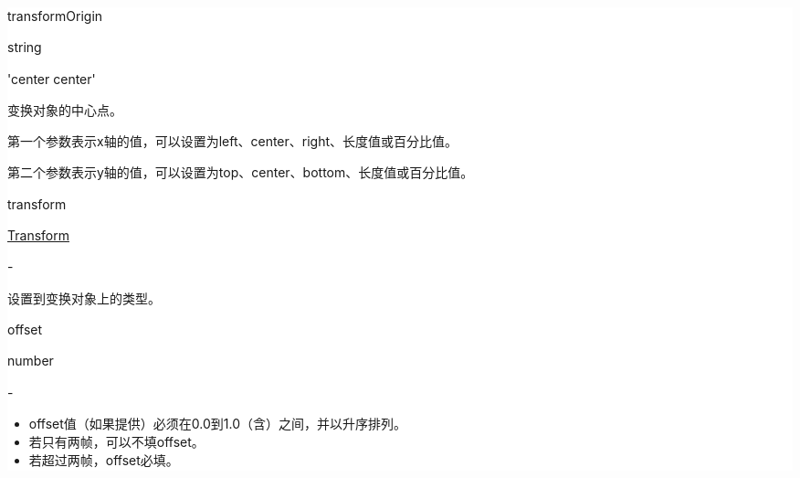 <tr id="zh-cn_topic_0000001127284884_row8962754643"><td class="cellrowborder" valign="top" width="22.91%" headers="mcps1.2.5.1.1 "><p id="zh-cn_topic_0000001127284884_p7962145414417"><a name="zh-cn_topic_0000001127284884_p7962145414417"></a><a name="zh-cn_topic_0000001127284884_p7962145414417"></a>transformOrigin</p>
</td>
<td class="cellrowborder" valign="top" width="10.67%" headers="mcps1.2.5.1.2 "><p id="zh-cn_topic_0000001127284884_p896213541048"><a name="zh-cn_topic_0000001127284884_p896213541048"></a><a name="zh-cn_topic_0000001127284884_p896213541048"></a>string</p>
</td>
<td class="cellrowborder" valign="top" width="24.52%" headers="mcps1.2.5.1.3 "><p id="zh-cn_topic_0000001127284884_p169621454340"><a name="zh-cn_topic_0000001127284884_p169621454340"></a><a name="zh-cn_topic_0000001127284884_p169621454340"></a>'center center'</p>
</td>
<td class="cellrowborder" valign="top" width="41.9%" headers="mcps1.2.5.1.4 "><p id="zh-cn_topic_0000001127284884_p12962115415412"><a name="zh-cn_topic_0000001127284884_p12962115415412"></a><a name="zh-cn_topic_0000001127284884_p12962115415412"></a>变换对象的中心点。</p>
<p id="zh-cn_topic_0000001127284884_p193331521134020"><a name="zh-cn_topic_0000001127284884_p193331521134020"></a><a name="zh-cn_topic_0000001127284884_p193331521134020"></a>第一个参数表示x轴的值，可以设置为left、center、right、长度值或百分比值。</p>
<p id="zh-cn_topic_0000001127284884_p6457202144018"><a name="zh-cn_topic_0000001127284884_p6457202144018"></a><a name="zh-cn_topic_0000001127284884_p6457202144018"></a>第二个参数表示y轴的值，可以设置为top、center、bottom、长度值或百分比值。</p>
</td>
</tr>
<tr id="zh-cn_topic_0000001127284884_row496214548419"><td class="cellrowborder" valign="top" width="22.91%" headers="mcps1.2.5.1.1 "><p id="zh-cn_topic_0000001127284884_p139621354144"><a name="zh-cn_topic_0000001127284884_p139621354144"></a><a name="zh-cn_topic_0000001127284884_p139621354144"></a>transform</p>
</td>
<td class="cellrowborder" valign="top" width="10.67%" headers="mcps1.2.5.1.2 "><p id="zh-cn_topic_0000001127284884_p189624543418"><a name="zh-cn_topic_0000001127284884_p189624543418"></a><a name="zh-cn_topic_0000001127284884_p189624543418"></a><a href="js-components-common-animation.md#zh-cn_topic_0000001173164765_table28802443315">Transform</a></p>
</td>
<td class="cellrowborder" valign="top" width="24.52%" headers="mcps1.2.5.1.3 "><p id="zh-cn_topic_0000001127284884_p1896218541242"><a name="zh-cn_topic_0000001127284884_p1896218541242"></a><a name="zh-cn_topic_0000001127284884_p1896218541242"></a>-</p>
</td>
<td class="cellrowborder" valign="top" width="41.9%" headers="mcps1.2.5.1.4 "><p id="zh-cn_topic_0000001127284884_p19962454547"><a name="zh-cn_topic_0000001127284884_p19962454547"></a><a name="zh-cn_topic_0000001127284884_p19962454547"></a>设置到变换对象上的类型。</p>
</td>
</tr>
<tr id="zh-cn_topic_0000001127284884_row18717853325"><td class="cellrowborder" valign="top" width="22.91%" headers="mcps1.2.5.1.1 "><p id="zh-cn_topic_0000001127284884_p197170513218"><a name="zh-cn_topic_0000001127284884_p197170513218"></a><a name="zh-cn_topic_0000001127284884_p197170513218"></a>offset</p>
</td>
<td class="cellrowborder" valign="top" width="10.67%" headers="mcps1.2.5.1.2 "><p id="zh-cn_topic_0000001127284884_p207175553213"><a name="zh-cn_topic_0000001127284884_p207175553213"></a><a name="zh-cn_topic_0000001127284884_p207175553213"></a>number</p>
</td>
<td class="cellrowborder" valign="top" width="24.52%" headers="mcps1.2.5.1.3 "><p id="zh-cn_topic_0000001127284884_p1171719518322"><a name="zh-cn_topic_0000001127284884_p1171719518322"></a><a name="zh-cn_topic_0000001127284884_p1171719518322"></a>-</p>
</td>
<td class="cellrowborder" valign="top" width="41.9%" headers="mcps1.2.5.1.4 "><a name="zh-cn_topic_0000001127284884_ul768313101318"></a><a name="zh-cn_topic_0000001127284884_ul768313101318"></a><ul id="zh-cn_topic_0000001127284884_ul768313101318"><li>offset值（如果提供）必须在0.0到1.0（含）之间，并以升序排列。</li><li>若只有两帧，可以不填offset。</li><li>若超过两帧，offset必填。</li></ul>
</td>
</tr>
</tbody>
</table>